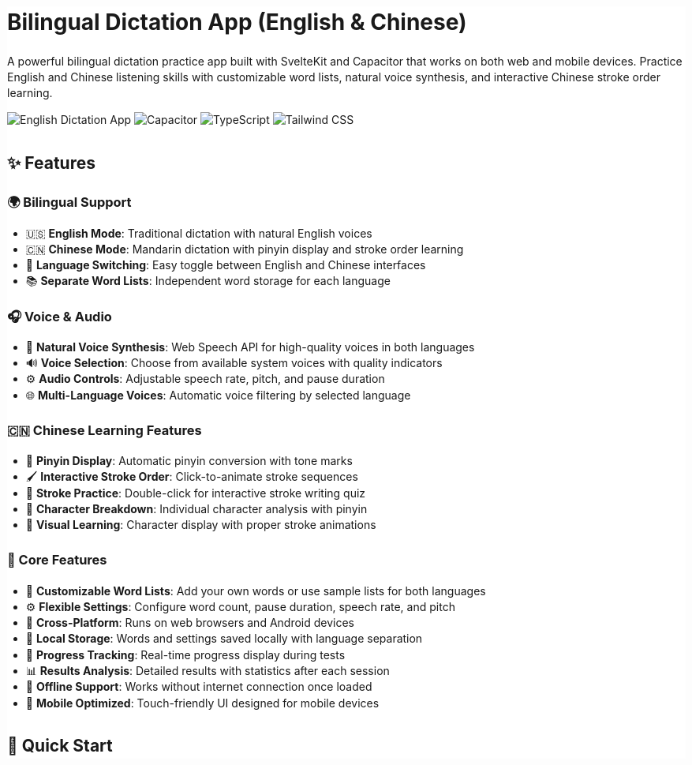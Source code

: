 # Bilingual Dictation App (English & Chinese)

A powerful bilingual dictation practice app built with SvelteKit and Capacitor that works on both web and mobile devices. Practice English and Chinese listening skills with customizable word lists, natural voice synthesis, and interactive Chinese stroke order learning.

![English Dictation App](https://img.shields.io/badge/SvelteKit-4A4A55?style=for-the-badge&logo=svelte&logoColor=FF3E00)
![Capacitor](https://img.shields.io/badge/Capacitor-119EFF?style=for-the-badge&logo=Capacitor&logoColor=white)
![TypeScript](https://img.shields.io/badge/TypeScript-007ACC?style=for-the-badge&logo=typescript&logoColor=white)
![Tailwind CSS](https://img.shields.io/badge/Tailwind_CSS-38B2AC?style=for-the-badge&logo=tailwind-css&logoColor=white)

## ✨ Features

### 🌍 Bilingual Support

- 🇺🇸 **English Mode**: Traditional dictation with natural English voices
- 🇨🇳 **Chinese Mode**: Mandarin dictation with pinyin display and stroke order learning
- 🔄 **Language Switching**: Easy toggle between English and Chinese interfaces
- 📚 **Separate Word Lists**: Independent word storage for each language

### 🎧 Voice & Audio

- 🎤 **Natural Voice Synthesis**: Web Speech API for high-quality voices in both languages
- 🔊 **Voice Selection**: Choose from available system voices with quality indicators
- ⚙️ **Audio Controls**: Adjustable speech rate, pitch, and pause duration
- 🌐 **Multi-Language Voices**: Automatic voice filtering by selected language

### 🇨🇳 Chinese Learning Features

- 📝 **Pinyin Display**: Automatic pinyin conversion with tone marks
- 🖌️ **Interactive Stroke Order**: Click-to-animate stroke sequences
- 🎯 **Stroke Practice**: Double-click for interactive stroke writing quiz
- 📖 **Character Breakdown**: Individual character analysis with pinyin
- 🎨 **Visual Learning**: Character display with proper stroke animations

### 📱 Core Features

- 📝 **Customizable Word Lists**: Add your own words or use sample lists for both languages
- ⚙️ **Flexible Settings**: Configure word count, pause duration, speech rate, and pitch
- 📱 **Cross-Platform**: Runs on web browsers and Android devices
- 💾 **Local Storage**: Words and settings saved locally with language separation
- 🎯 **Progress Tracking**: Real-time progress display during tests
- 📊 **Results Analysis**: Detailed results with statistics after each session
- 🔄 **Offline Support**: Works without internet connection once loaded
- 📱 **Mobile Optimized**: Touch-friendly UI designed for mobile devices

## 🚀 Quick Start
